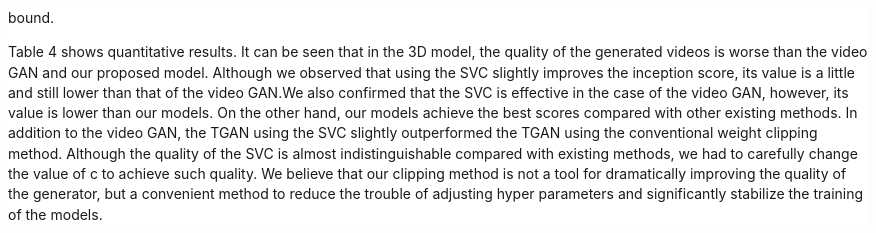 bound.

Table 4 shows quantitative results. It can be seen that in
the 3D model, the quality of the generated videos is worse
than the video GAN and our proposed model. Although we
observed that using the SVC slightly improves the inception
score, its value is a little and still lower than that of the video
GAN.We also confirmed that the SVC is effective in the case
of the video GAN, however, its value is lower than our models.
On the other hand, our models achieve the best scores
compared with other existing methods. In addition to the
video GAN, the TGAN using the SVC slightly outperformed
the TGAN using the conventional weight clipping method.
Although the quality of the SVC is almost indistinguishable
compared with existing methods, we had to carefully change
the value of c to achieve such quality. We believe that our
clipping method is not a tool for dramatically improving the
quality of the generator, but a convenient method to reduce
the trouble of adjusting hyper parameters and significantly
stabilize the training of the models.
